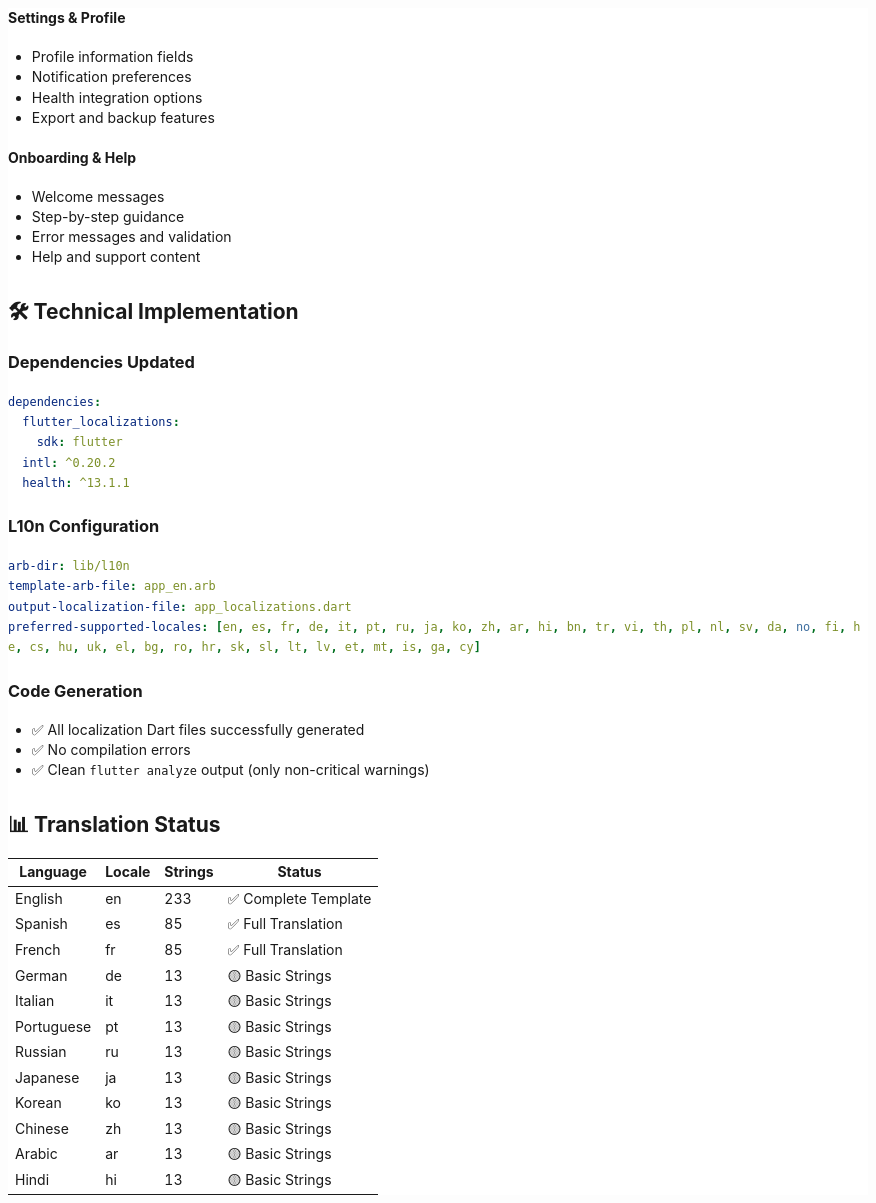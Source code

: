 #### Settings & Profile
- Profile information fields
- Notification preferences
- Health integration options
- Export and backup features

#### Onboarding & Help
- Welcome messages
- Step-by-step guidance
- Error messages and validation
- Help and support content

## 🛠️ Technical Implementation

### Dependencies Updated
```yaml
dependencies:
  flutter_localizations:
    sdk: flutter
  intl: ^0.20.2
  health: ^13.1.1
```

### L10n Configuration
```yaml
arb-dir: lib/l10n
template-arb-file: app_en.arb
output-localization-file: app_localizations.dart
preferred-supported-locales: [en, es, fr, de, it, pt, ru, ja, ko, zh, ar, hi, bn, tr, vi, th, pl, nl, sv, da, no, fi, he, cs, hu, uk, el, bg, ro, hr, sk, sl, lt, lv, et, mt, is, ga, cy]
```

### Code Generation
- ✅ All localization Dart files successfully generated
- ✅ No compilation errors
- ✅ Clean `flutter analyze` output (only non-critical warnings)

## 📊 Translation Status

| Language | Locale | Strings | Status |
|----------|--------|---------|--------|
| English  | en     | 233     | ✅ Complete Template |
| Spanish  | es     | 85      | ✅ Full Translation |
| French   | fr     | 85      | ✅ Full Translation |
| German   | de     | 13      | 🟡 Basic Strings |
| Italian  | it     | 13      | 🟡 Basic Strings |
| Portuguese | pt   | 13      | 🟡 Basic Strings |
| Russian  | ru     | 13      | 🟡 Basic Strings |
| Japanese | ja     | 13      | 🟡 Basic Strings |
| Korean   | ko     | 13      | 🟡 Basic Strings |
| Chinese  | zh     | 13      | 🟡 Basic Strings |
| Arabic   | ar     | 13      | 🟡 Basic Strings |
| Hindi    | hi     | 13      | 🟡 Basic Strings |